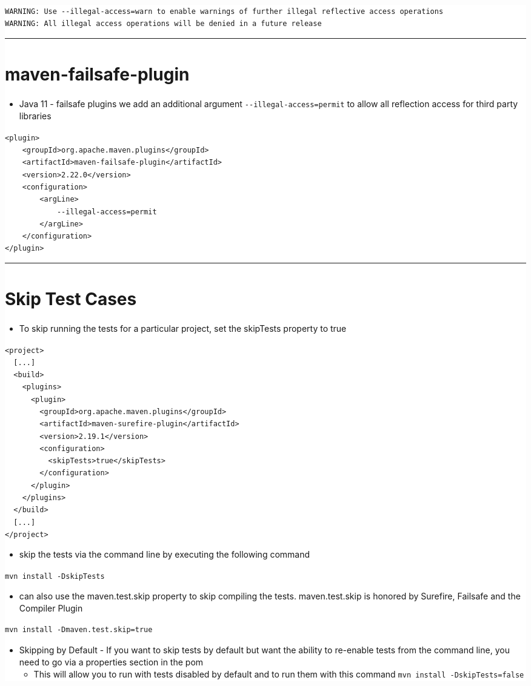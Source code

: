 ```
WARNING: Use --illegal-access=warn to enable warnings of further illegal reflective access operations
WARNING: All illegal access operations will be denied in a future release
```
------
# maven-failsafe-plugin
* Java 11 - failsafe plugins we add an additional argument `--illegal-access=permit` to allow all reflection access for third party libraries
```
<plugin>
    <groupId>org.apache.maven.plugins</groupId>
    <artifactId>maven-failsafe-plugin</artifactId>
    <version>2.22.0</version>
    <configuration>
        <argLine>
            --illegal-access=permit
        </argLine>
    </configuration>
</plugin>
```
------
# Skip Test Cases
* To skip running the tests for a particular project, set the skipTests property to true
```
<project>
  [...]
  <build>
    <plugins>
      <plugin>
        <groupId>org.apache.maven.plugins</groupId>
        <artifactId>maven-surefire-plugin</artifactId>
        <version>2.19.1</version>
        <configuration>
          <skipTests>true</skipTests>
        </configuration>
      </plugin>
    </plugins>
  </build>
  [...]
</project>
```
* skip the tests via the command line by executing the following command
```
mvn install -DskipTests
```
* can also use the maven.test.skip property to skip compiling the tests. maven.test.skip is honored by Surefire, Failsafe and the Compiler Plugin
```
mvn install -Dmaven.test.skip=true
```
* Skipping by Default - If you want to skip tests by default but want
 the ability to re-enable tests from the command line, you need to go via a properties section in the pom
	* This will allow you to run with tests disabled by default and to run them with this command `mvn install -DskipTests=false`
